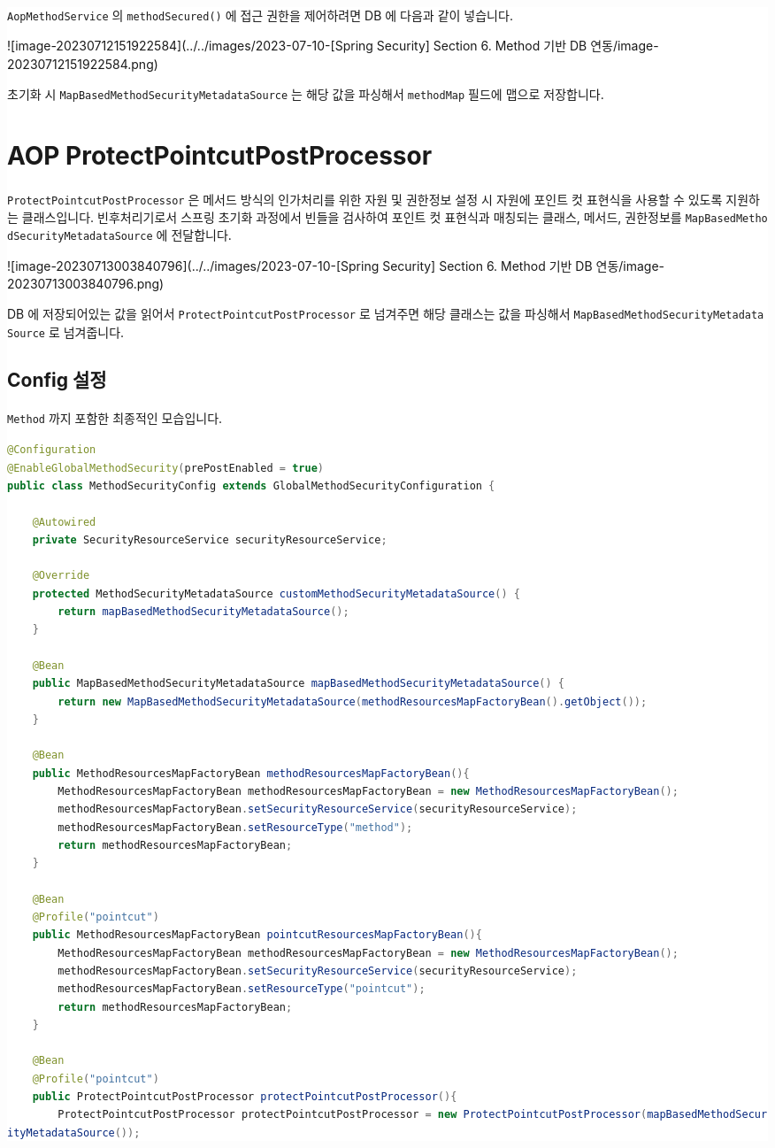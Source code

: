 `AopMethodService` 의 `methodSecured()` 에 접근 권한을 제어하려면 DB 에 다음과 같이 넣습니다.

![image-20230712151922584](../../images/2023-07-10-[Spring Security] Section 6. Method 기반 DB 연동/image-20230712151922584.png)

초기화 시 `MapBasedMethodSecurityMetadataSource` 는 해당 값을 파싱해서 `methodMap` 필드에 맵으로 저장합니다.

# AOP ProtectPointcutPostProcessor

`ProtectPointcutPostProcessor` 은 메서드 방식의 인가처리를 위한 자원 및 권한정보 설정 시 자원에 포인트 컷 표현식을 사용할 수 있도록 지원하는 클래스입니다. 빈후처리기로서 스프링 초기화 과정에서 빈들을 검사하여 포인트 컷 표현식과 매칭되는 클래스, 메서드, 권한정보를 `MapBasedMethodSecurityMetadataSource` 에 전달합니다.

![image-20230713003840796](../../images/2023-07-10-[Spring Security] Section 6. Method 기반 DB 연동/image-20230713003840796.png)

DB 에 저장되어있는 값을 읽어서 `ProtectPointcutPostProcessor` 로 넘겨주면 해당 클래스는 값을 파싱해서 `MapBasedMethodSecurityMetadataSource` 로 넘겨줍니다.

## Config 설정

`Method` 까지 포함한 최종적인 모습입니다.

```java
@Configuration
@EnableGlobalMethodSecurity(prePostEnabled = true)
public class MethodSecurityConfig extends GlobalMethodSecurityConfiguration {

    @Autowired
    private SecurityResourceService securityResourceService;

    @Override
    protected MethodSecurityMetadataSource customMethodSecurityMetadataSource() {
        return mapBasedMethodSecurityMetadataSource();
    }

    @Bean
    public MapBasedMethodSecurityMetadataSource mapBasedMethodSecurityMetadataSource() {
        return new MapBasedMethodSecurityMetadataSource(methodResourcesMapFactoryBean().getObject());
    }

    @Bean
    public MethodResourcesMapFactoryBean methodResourcesMapFactoryBean(){
        MethodResourcesMapFactoryBean methodResourcesMapFactoryBean = new MethodResourcesMapFactoryBean();
        methodResourcesMapFactoryBean.setSecurityResourceService(securityResourceService);
        methodResourcesMapFactoryBean.setResourceType("method");
        return methodResourcesMapFactoryBean;
    }

    @Bean
    @Profile("pointcut")
    public MethodResourcesMapFactoryBean pointcutResourcesMapFactoryBean(){
        MethodResourcesMapFactoryBean methodResourcesMapFactoryBean = new MethodResourcesMapFactoryBean();
        methodResourcesMapFactoryBean.setSecurityResourceService(securityResourceService);
        methodResourcesMapFactoryBean.setResourceType("pointcut");
        return methodResourcesMapFactoryBean;
    }

    @Bean
    @Profile("pointcut")
    public ProtectPointcutPostProcessor protectPointcutPostProcessor(){
        ProtectPointcutPostProcessor protectPointcutPostProcessor = new ProtectPointcutPostProcessor(mapBasedMethodSecurityMetadataSource());
```
